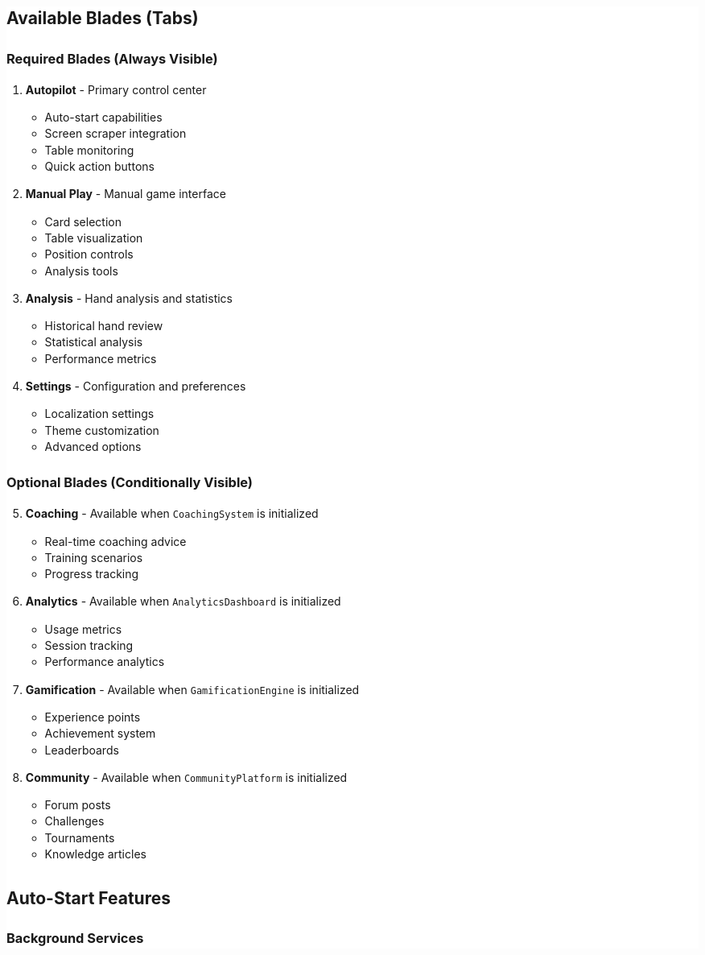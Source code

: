 ## Available Blades (Tabs)

### Required Blades (Always Visible)

1. **Autopilot** - Primary control center
   - Auto-start capabilities
   - Screen scraper integration
   - Table monitoring
   - Quick action buttons

2. **Manual Play** - Manual game interface
   - Card selection
   - Table visualization
   - Position controls
   - Analysis tools

3. **Analysis** - Hand analysis and statistics
   - Historical hand review
   - Statistical analysis
   - Performance metrics

4. **Settings** - Configuration and preferences
   - Localization settings
   - Theme customization
   - Advanced options

### Optional Blades (Conditionally Visible)

5. **Coaching** - Available when `CoachingSystem` is initialized
   - Real-time coaching advice
   - Training scenarios
   - Progress tracking

6. **Analytics** - Available when `AnalyticsDashboard` is initialized
   - Usage metrics
   - Session tracking
   - Performance analytics

7. **Gamification** - Available when `GamificationEngine` is initialized
   - Experience points
   - Achievement system
   - Leaderboards

8. **Community** - Available when `CommunityPlatform` is initialized
   - Forum posts
   - Challenges
   - Tournaments
   - Knowledge articles

## Auto-Start Features

### Background Services
